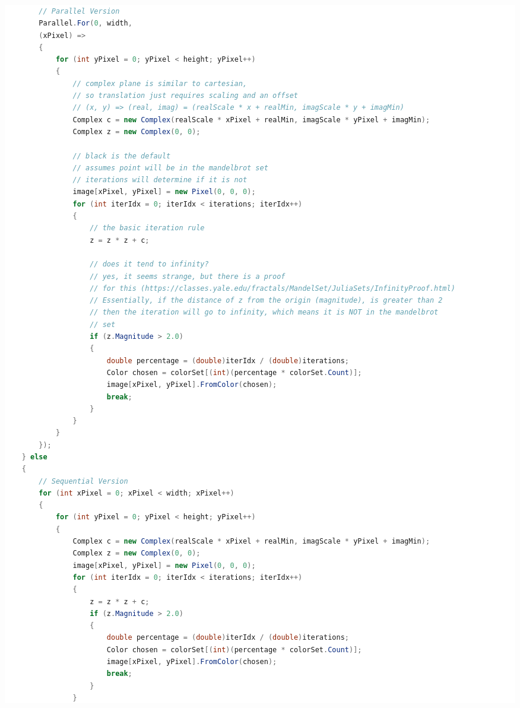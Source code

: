 ```cs
	    // Parallel Version
	    Parallel.For(0, width,
	    (xPixel) =>
	    {
	        for (int yPixel = 0; yPixel < height; yPixel++)
	        {
	            // complex plane is similar to cartesian, 
	            // so translation just requires scaling and an offset
	            // (x, y) => (real, imag) = (realScale * x + realMin, imagScale * y + imagMin)
	            Complex c = new Complex(realScale * xPixel + realMin, imagScale * yPixel + imagMin);
	            Complex z = new Complex(0, 0);

	            // black is the default
	            // assumes point will be in the mandelbrot set
	            // iterations will determine if it is not
	            image[xPixel, yPixel] = new Pixel(0, 0, 0);
	            for (int iterIdx = 0; iterIdx < iterations; iterIdx++)
	            {
	                // the basic iteration rule
	                z = z * z + c;

	                // does it tend to infinity?
	                // yes, it seems strange, but there is a proof
	                // for this (https://classes.yale.edu/fractals/MandelSet/JuliaSets/InfinityProof.html)
	                // Essentially, if the distance of z from the origin (magnitude), is greater than 2
	                // then the iteration will go to infinity, which means it is NOT in the mandelbrot
	                // set
	                if (z.Magnitude > 2.0)
	                {
	                    double percentage = (double)iterIdx / (double)iterations;
	                    Color chosen = colorSet[(int)(percentage * colorSet.Count)];
	                    image[xPixel, yPixel].FromColor(chosen);
	                    break;
	                }
	            }
	        }
	    });
	} else
	{
	    // Sequential Version
	    for (int xPixel = 0; xPixel < width; xPixel++)
	    {
	        for (int yPixel = 0; yPixel < height; yPixel++)
	        {
	            Complex c = new Complex(realScale * xPixel + realMin, imagScale * yPixel + imagMin);
	            Complex z = new Complex(0, 0);
	            image[xPixel, yPixel] = new Pixel(0, 0, 0);
	            for (int iterIdx = 0; iterIdx < iterations; iterIdx++)
	            {
	                z = z * z + c;
	                if (z.Magnitude > 2.0)
	                {
	                    double percentage = (double)iterIdx / (double)iterations;
	                    Color chosen = colorSet[(int)(percentage * colorSet.Count)];
	                    image[xPixel, yPixel].FromColor(chosen);
	                    break;
	                }
	            }
```

[fractal-gallery]: http://classes.yale.edu/fractals/panorama/nature/natfracgallery/natfracgallery.html
[msdn-tpl]: https://msdn.microsoft.com/en-us/library/dd460717(v=vs.110).aspx
[amdahl]: http://en.wikipedia.org/wiki/Amdahl's_law
[fractal-info]: https://classes.yale.edu/fractals/
[source]: https://drive.google.com/file/d/0B7fo5CbThYAKWVZENmMzSVQ1am8/view?usp=sharing